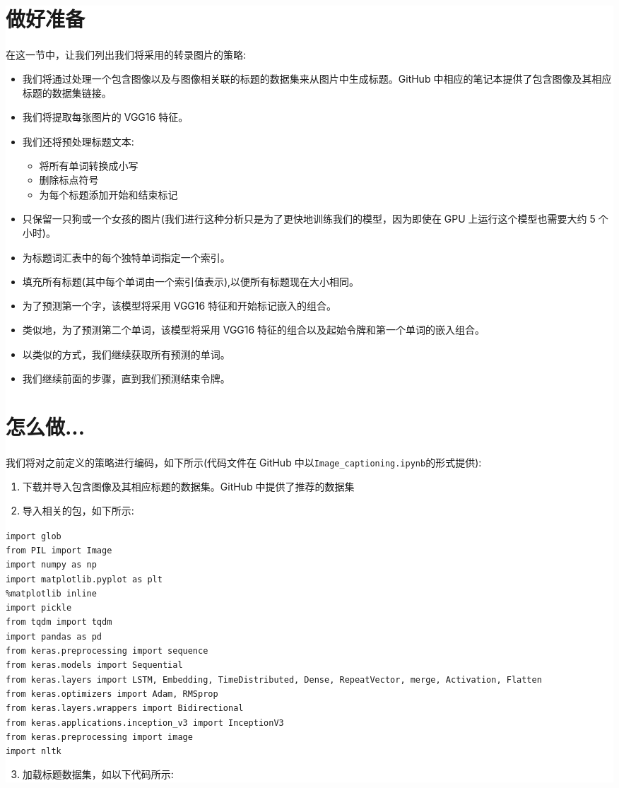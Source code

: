 # 做好准备

在这一节中，让我们列出我们将采用的转录图片的策略:

*   我们将通过处理一个包含图像以及与图像相关联的标题的数据集来从图片中生成标题。GitHub 中相应的笔记本提供了包含图像及其相应标题的数据集链接。
*   我们将提取每张图片的 VGG16 特征。
*   我们还将预处理标题文本:
    *   将所有单词转换成小写
    *   删除标点符号
    *   为每个标题添加开始和结束标记

*   只保留一只狗或一个女孩的图片(我们进行这种分析只是为了更快地训练我们的模型，因为即使在 GPU 上运行这个模型也需要大约 5 个小时)。
*   为标题词汇表中的每个独特单词指定一个索引。
*   填充所有标题(其中每个单词由一个索引值表示),以便所有标题现在大小相同。
*   为了预测第一个字，该模型将采用 VGG16 特征和开始标记嵌入的组合。
*   类似地，为了预测第二个单词，该模型将采用 VGG16 特征的组合以及起始令牌和第一个单词的嵌入组合。
*   以类似的方式，我们继续获取所有预测的单词。
*   我们继续前面的步骤，直到我们预测结束令牌。

<link href="Styles/Style00.css" rel="stylesheet" type="text/css"> <link href="Styles/Style01.css" rel="stylesheet" type="text/css"> <link href="Styles/Style02.css" rel="stylesheet" type="text/css"> <link href="Styles/Style03.css" rel="stylesheet" type="text/css">     

# 怎么做...

我们将对之前定义的策略进行编码，如下所示(代码文件在 GitHub 中以`Image_captioning.ipynb`的形式提供):

1.  下载并导入包含图像及其相应标题的数据集。GitHub 中提供了推荐的数据集

2.  导入相关的包，如下所示:

```
import glob
from PIL import Image
import numpy as np
import matplotlib.pyplot as plt
%matplotlib inline
import pickle
from tqdm import tqdm
import pandas as pd
from keras.preprocessing import sequence
from keras.models import Sequential
from keras.layers import LSTM, Embedding, TimeDistributed, Dense, RepeatVector, merge, Activation, Flatten
from keras.optimizers import Adam, RMSprop
from keras.layers.wrappers import Bidirectional
from keras.applications.inception_v3 import InceptionV3
from keras.preprocessing import image
import nltk
```

3.  加载标题数据集，如以下代码所示:
